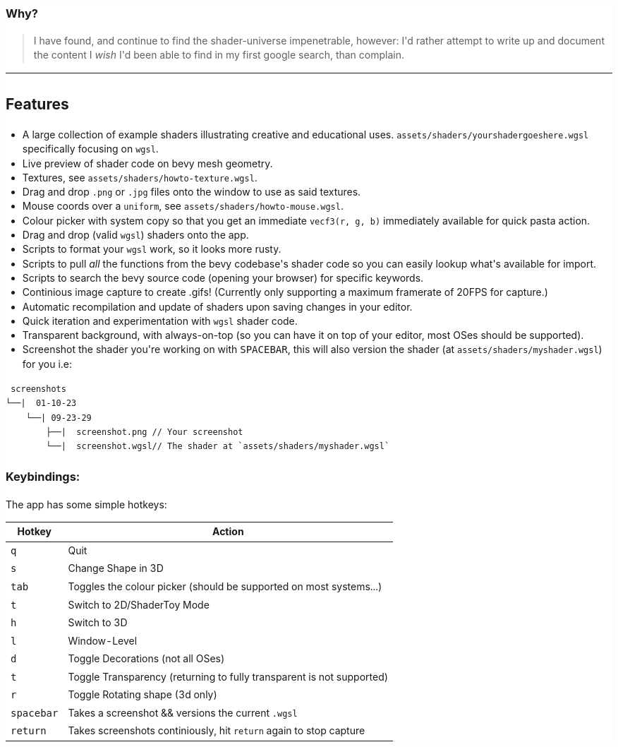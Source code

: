 ### Why?

> I have found, and continue to find the shader-universe impenetrable, however: I'd rather attempt to write up and document the content I _wish_ I'd been able to find in my first google search, than complain.

______________________________________________________________________

## Features

- A large collection of example shaders illustrating creative and educational uses. `assets/shaders/yourshadergoeshere.wgsl` specifically focusing on `wgsl`.
- Live preview of shader code on bevy mesh geometry.
- Textures, see `assets/shaders/howto-texture.wgsl`.
- Drag and drop `.png` or `.jpg` files onto the window to use as said textures.
- Mouse coords over a `uniform`, see `assets/shaders/howto-mouse.wgsl`.
- Colour picker with system copy so that you get an immediate `vecf3(r, g, b)` immediately available for quick pasta action.
- Drag and drop (valid `wgsl`) shaders onto the app.
- Scripts to format your `wgsl` work, so it looks more rusty.
- Scripts to pull _all_ the functions from the bevy codebase's shader code so you can easily lookup what's available for import.
- Scripts to search the bevy source code (opening your browser) for specific keywords.
- Continious image capture to create .gifs! (Currently only supporting a maximum framerate of 20FPS for capture.)
- Automatic recompilation and update of shaders upon saving changes in your editor.
- Quick iteration and experimentation with `wgsl` shader code.
- Transparent background, with always-on-top (so you can have it on top of your editor, most OSes should be supported).
- Screenshot the shader you're working on with <kbd>SPACEBAR</kbd>, this will also version the shader (at `assets/shaders/myshader.wgsl`) for you i.e:

```shell
 screenshots
└──|  01-10-23
    └──| 09-23-29
        ├──|  screenshot.png // Your screenshot
        └──|  screenshot.wgsl// The shader at `assets/shaders/myshader.wgsl`
```

### Keybindings:

The app has some simple hotkeys:

| Hotkey              | Action                                                                            |
| ------------------- | --------------------------------------------------------------------------------- |
| <kbd>q</kbd>        | Quit                                                                              |
| <kbd>s</kbd>        | Change Shape in 3D                                                                |
| <kbd>tab</kbd>      | Toggles the colour picker (should be supported on most systems...)                |
| <kbd>t</kbd>        | Switch to 2D/ShaderToy Mode                                                       |
| <kbd>h</kbd>        | Switch to 3D                                                                      |
| <kbd>l</kbd>        | Window-Level                                                                      |
| <kbd>d</kbd>        | Toggle Decorations (not all OSes)                                                 |
| <kbd>t</kbd>        | Toggle Transparency (returning to fully transparent is not supported)             |
| <kbd>r</kbd>        | Toggle Rotating shape (3d only)                                                   |
| <kbd>spacebar</kbd> | Takes a screenshot && versions the current `.wgsl`                                |
| <kbd>return</kbd>   | Takes screenshots continiously, hit `return` again to stop capture                |